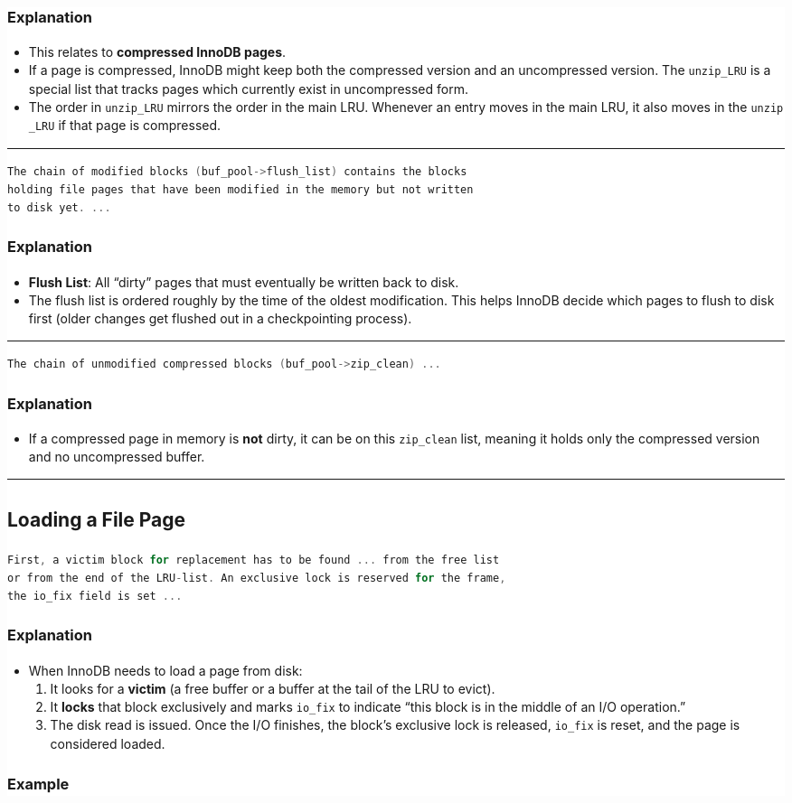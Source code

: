 ### Explanation

- This relates to **compressed InnoDB pages**.  
- If a page is compressed, InnoDB might keep both the compressed version and an uncompressed version. The `unzip_LRU` is a special list that tracks pages which currently exist in uncompressed form.
- The order in `unzip_LRU` mirrors the order in the main LRU. Whenever an entry moves in the main LRU, it also moves in the `unzip_LRU` if that page is compressed.

---

```c
The chain of modified blocks (buf_pool->flush_list) contains the blocks
holding file pages that have been modified in the memory but not written
to disk yet. ...
```

### Explanation

- **Flush List**: All “dirty” pages that must eventually be written back to disk.  
- The flush list is ordered roughly by the time of the oldest modification. This helps InnoDB decide which pages to flush to disk first (older changes get flushed out in a checkpointing process).

---

```c
The chain of unmodified compressed blocks (buf_pool->zip_clean) ...
```

### Explanation

- If a compressed page in memory is **not** dirty, it can be on this `zip_clean` list, meaning it holds only the compressed version and no uncompressed buffer.

---

## Loading a File Page

```c
First, a victim block for replacement has to be found ... from the free list
or from the end of the LRU-list. An exclusive lock is reserved for the frame,
the io_fix field is set ...
```

### Explanation

- When InnoDB needs to load a page from disk:
  1. It looks for a **victim** (a free buffer or a buffer at the tail of the LRU to evict).  
  2. It **locks** that block exclusively and marks `io_fix` to indicate “this block is in the middle of an I/O operation.”  
  3. The disk read is issued. Once the I/O finishes, the block’s exclusive lock is released, `io_fix` is reset, and the page is considered loaded.

### Example
